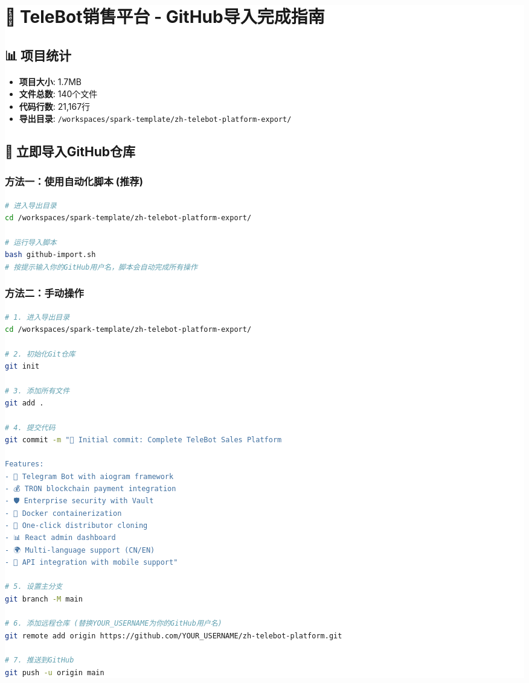 # 🎉 TeleBot销售平台 - GitHub导入完成指南

## 📊 项目统计
- **项目大小**: 1.7MB
- **文件总数**: 140个文件  
- **代码行数**: 21,167行
- **导出目录**: `/workspaces/spark-template/zh-telebot-platform-export/`

## 🚀 立即导入GitHub仓库

### 方法一：使用自动化脚本 (推荐)
```bash
# 进入导出目录
cd /workspaces/spark-template/zh-telebot-platform-export/

# 运行导入脚本
bash github-import.sh
# 按提示输入你的GitHub用户名，脚本会自动完成所有操作
```

### 方法二：手动操作
```bash
# 1. 进入导出目录
cd /workspaces/spark-template/zh-telebot-platform-export/

# 2. 初始化Git仓库
git init

# 3. 添加所有文件
git add .

# 4. 提交代码
git commit -m "🎉 Initial commit: Complete TeleBot Sales Platform

Features:
- 🤖 Telegram Bot with aiogram framework
- 💰 TRON blockchain payment integration  
- 🛡️ Enterprise security with Vault
- 🐳 Docker containerization
- 🔄 One-click distributor cloning
- 📊 React admin dashboard
- 🌍 Multi-language support (CN/EN)
- 📱 API integration with mobile support"

# 5. 设置主分支
git branch -M main

# 6. 添加远程仓库 (替换YOUR_USERNAME为你的GitHub用户名)
git remote add origin https://github.com/YOUR_USERNAME/zh-telebot-platform.git

# 7. 推送到GitHub
git push -u origin main
```
